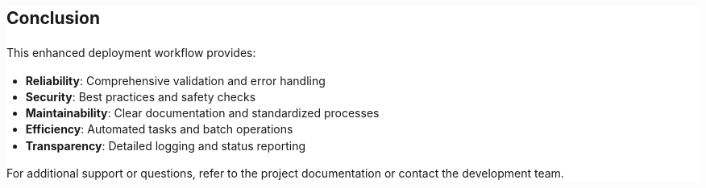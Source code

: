 ## Conclusion

This enhanced deployment workflow provides:

- **Reliability**: Comprehensive validation and error handling
- **Security**: Best practices and safety checks
- **Maintainability**: Clear documentation and standardized processes
- **Efficiency**: Automated tasks and batch operations
- **Transparency**: Detailed logging and status reporting

For additional support or questions, refer to the project documentation or contact the development team.
